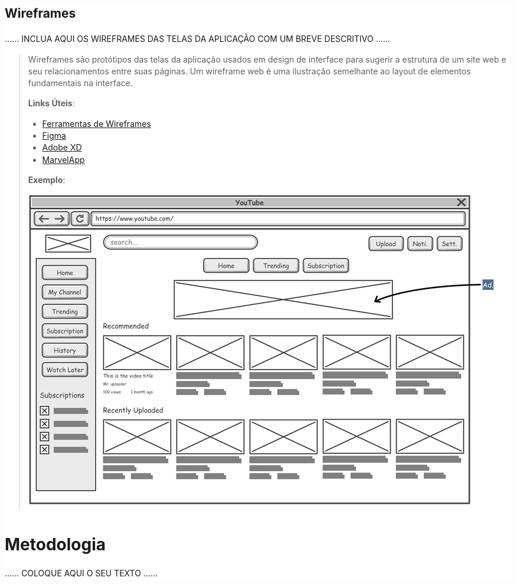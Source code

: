 

## Wireframes

......  INCLUA AQUI OS WIREFRAMES DAS TELAS DA APLICAÇÃO COM UM BREVE DESCRITIVO ......

> Wireframes são protótipos das telas da aplicação usados em design de interface para sugerir a
> estrutura de um site web e seu relacionamentos entre suas
> páginas. Um wireframe web é uma ilustração semelhante ao
> layout de elementos fundamentais na interface.
> 
> **Links Úteis**:
> - [Ferramentas de Wireframes](https://rockcontent.com/blog/wireframes/)
> - [Figma](https://www.figma.com/)
> - [Adobe XD](https://www.adobe.com/br/products/xd.html#scroll)
> - [MarvelApp](https://marvelapp.com/developers/documentation/tutorials/)
> 
> **Exemplo**:
> 
> ![Exemplo de Wireframe](images/wireframe-example.png)


# Metodologia

......  COLOQUE AQUI O SEU TEXTO ......
